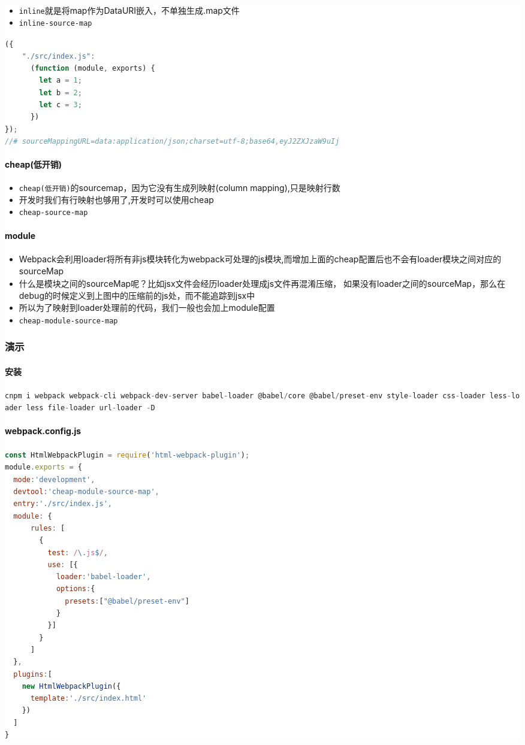 +   `inline`就是将map作为DataURI嵌入，不单独生成.map文件
+   `inline-source-map`

```js
({
    "./src/index.js":
      (function (module, exports) {
        let a = 1;
        let b = 2;
        let c = 3;
      })
});
//# sourceMappingURL=data:application/json;charset=utf-8;base64,eyJ2ZXJzaW9uIj
```

#### cheap(低开销) 

+   `cheap(低开销)`的sourcemap，因为它没有生成列映射(column mapping),只是映射行数
+   开发时我们有行映射也够用了,开发时可以使用cheap
+   `cheap-source-map`

#### module 

+   Webpack会利用loader将所有非js模块转化为webpack可处理的js模块,而增加上面的cheap配置后也不会有loader模块之间对应的sourceMap
+   什么是模块之间的sourceMap呢？比如jsx文件会经历loader处理成js文件再混淆压缩， 如果没有loader之间的sourceMap，那么在debug的时候定义到上图中的压缩前的js处，而不能追踪到jsx中
+   所以为了映射到loader处理前的代码，我们一般也会加上module配置
+   `cheap-module-source-map`

### 演示 

#### 安装 

```js
cnpm i webpack webpack-cli webpack-dev-server babel-loader @babel/core @babel/preset-env style-loader css-loader less-loader less file-loader url-loader -D
```

#### webpack.config.js 

```js
const HtmlWebpackPlugin = require('html-webpack-plugin');
module.exports = {
  mode:'development',
  devtool:'cheap-module-source-map',
  entry:'./src/index.js',
  module: {
      rules: [
        {
          test: /\.js$/,
          use: [{
            loader:'babel-loader',
            options:{
              presets:["@babel/preset-env"]
            }
          }]
        } 
      ]
  },
  plugins:[
    new HtmlWebpackPlugin({
      template:'./src/index.html'
    })
  ]
}
```
